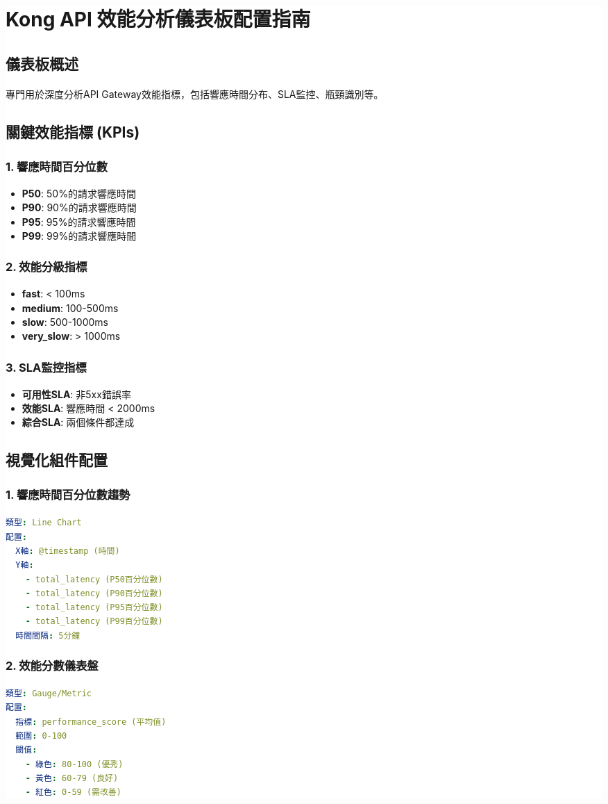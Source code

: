 # Kong API 效能分析儀表板配置指南

## 儀表板概述
專門用於深度分析API Gateway效能指標，包括響應時間分布、SLA監控、瓶頸識別等。

## 關鍵效能指標 (KPIs)

### 1. 響應時間百分位數
- **P50**: 50%的請求響應時間
- **P90**: 90%的請求響應時間
- **P95**: 95%的請求響應時間
- **P99**: 99%的請求響應時間

### 2. 效能分級指標
- **fast**: < 100ms
- **medium**: 100-500ms
- **slow**: 500-1000ms
- **very_slow**: > 1000ms

### 3. SLA監控指標
- **可用性SLA**: 非5xx錯誤率
- **效能SLA**: 響應時間 < 2000ms
- **綜合SLA**: 兩個條件都達成

## 視覺化組件配置

### 1. 響應時間百分位數趨勢
```yaml
類型: Line Chart
配置:
  X軸: @timestamp (時間)
  Y軸:
    - total_latency (P50百分位數)
    - total_latency (P90百分位數)
    - total_latency (P95百分位數)
    - total_latency (P99百分位數)
  時間間隔: 5分鐘
```

### 2. 效能分數儀表盤
```yaml
類型: Gauge/Metric
配置:
  指標: performance_score (平均值)
  範圍: 0-100
  閾值:
    - 綠色: 80-100 (優秀)
    - 黃色: 60-79 (良好)
    - 紅色: 0-59 (需改善)
```
